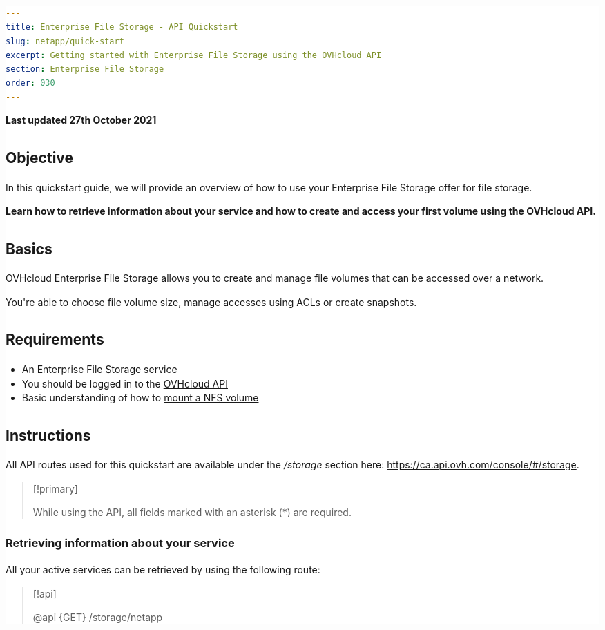 ```yaml
---
title: Enterprise File Storage - API Quickstart
slug: netapp/quick-start
excerpt: Getting started with Enterprise File Storage using the OVHcloud API
section: Enterprise File Storage
order: 030
---
```


**Last updated 27th October 2021**

## Objective

In this quickstart guide, we will provide an overview of how to use your Enterprise File Storage offer for file storage.

**Learn how to retrieve information about your service and how to create and access your first volume using the OVHcloud API.**

## Basics

OVHcloud Enterprise File Storage allows you to create and manage file volumes that can be accessed over a network.

You're able to choose file volume size, manage accesses using ACLs or create snapshots.

## Requirements

- An Enterprise File Storage service
- You should be logged in to the [OVHcloud API](https://ca.api.ovh.com)
- Basic understanding of how to [mount a NFS volume](https://docs.ovh.com/gb/en/storage/file-storage/nas/nfs/)

## Instructions

All API routes used for this quickstart are available under the */storage* section here: <https://ca.api.ovh.com/console/#/storage>.

> [!primary]
>
> While using the API, all fields marked with an asterisk (\*) are required.
>

### Retrieving information about your service

All your active services can be retrieved by using the following route:

> [!api]
>
> @api {GET} /storage/netapp
>
